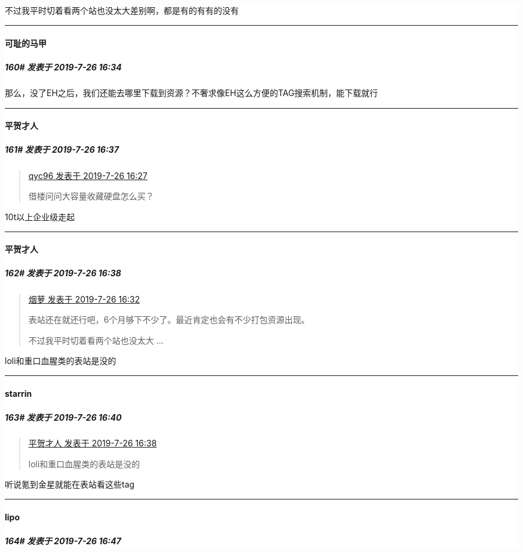 
不过我平时切着看两个站也没太大差别啊，都是有的有有的没有


-----

####  可耻的马甲  
##### 160#       发表于 2019-7-26 16:34


那么，没了EH之后，我们还能去哪里下载到资源？不奢求像EH这么方便的TAG搜索机制，能下载就行


-----

####  平贺才人  
##### 161#       发表于 2019-7-26 16:37


<blockquote><a href="httphttps://bbs.saraba1st.com/2b/forum.php?mod=redirect&amp;goto=findpost&amp;pid=44670780&amp;ptid=1849208" target="_blank">qyc96 发表于 2019-7-26 16:27</a>

借楼问问大容量收藏硬盘怎么买？</blockquote>
10t以上企业级走起


-----

####  平贺才人  
##### 162#       发表于 2019-7-26 16:38


<blockquote><a href="httphttps://bbs.saraba1st.com/2b/forum.php?mod=redirect&amp;goto=findpost&amp;pid=44670872&amp;ptid=1849208" target="_blank">烟萝 发表于 2019-7-26 16:32</a>

表站还在就还行吧，6个月够下不少了。最近肯定也会有不少打包资源出现。


不过我平时切着看两个站也没太大 ...</blockquote>
loli和重口血腥类的表站是没的


-----

####  starrin  
##### 163#       发表于 2019-7-26 16:40


<blockquote><a href="httphttps://bbs.saraba1st.com/2b/forum.php?mod=redirect&amp;goto=findpost&amp;pid=44670981&amp;ptid=1849208" target="_blank">平贺才人 发表于 2019-7-26 16:38</a>

loli和重口血腥类的表站是没的</blockquote>
听说氪到金星就能在表站看这些tag


-----

####  lipo  
##### 164#       发表于 2019-7-26 16:47
